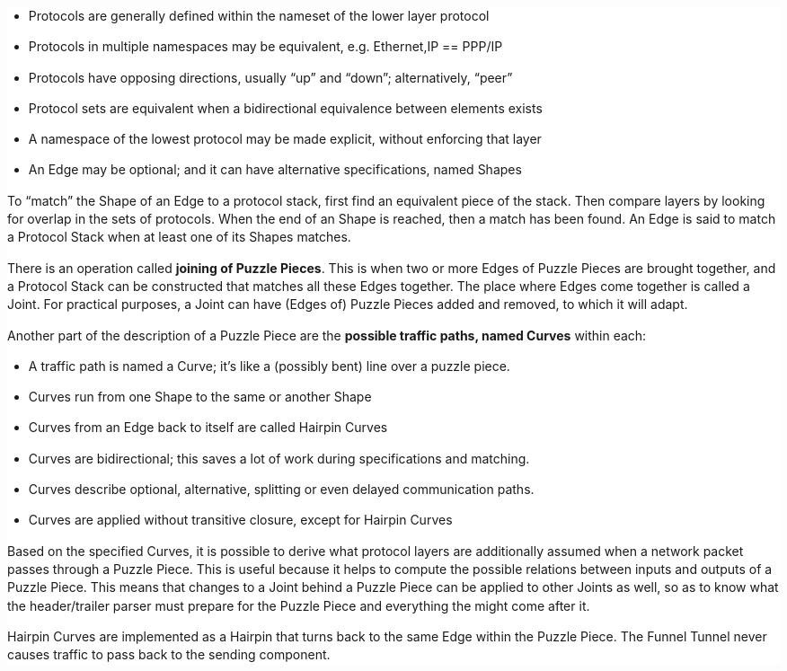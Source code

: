 -   Protocols are generally defined within the nameset of the lower layer
    protocol

-   Protocols in multiple namespaces may be equivalent, e.g. Ethernet,IP ==
    PPP/IP

-   Protocols have opposing directions, usually “up” and “down”; alternatively,
    “peer”

-   Protocol sets are equivalent when a bidirectional equivalence between
    elements exists

-   A namespace of the lowest protocol may be made explicit, without enforcing
    that layer

-   An Edge may be optional; and it can have alternative specifications, named
    Shapes

To “match” the Shape of an Edge to a protocol stack, first find an equivalent
piece of the stack. Then compare layers by looking for overlap in the sets of
protocols. When the end of an Shape is reached, then a match has been found. An
Edge is said to match a Protocol Stack when at least one of its Shapes matches.

There is an operation called **joining of Puzzle Pieces**. This is when two or
more Edges of Puzzle Pieces are brought together, and a Protocol Stack can be
constructed that matches all these Edges together. The place where Edges come
together is called a Joint.  For practical purposes, a Joint can have (Edges of)
Puzzle Pieces added and removed, to which it will adapt.

Another part of the description of a Puzzle Piece are the **possible traffic
paths, named Curves** within each:

-   A traffic path is named a Curve; it’s like a (possibly bent) line over a
    puzzle piece.

-   Curves run from one Shape to the same or another Shape

-   Curves from an Edge back to itself are called Hairpin Curves

-   Curves are bidirectional; this saves a lot of work during specifications and
    matching.

-   Curves describe optional, alternative, splitting or even delayed
    communication paths.

-   Curves are applied without transitive closure, except for Hairpin Curves

Based on the specified Curves, it is possible to derive what protocol layers are
additionally assumed when a network packet passes through a Puzzle Piece. This
is useful because it helps to compute the possible relations between inputs and
outputs of a Puzzle Piece.  This means that changes to a Joint behind a Puzzle
Piece can be applied to other Joints as well, so as to know what the
header/trailer parser must prepare for the Puzzle Piece and everything the might
come after it.

Hairpin Curves are implemented as a Hairpin that turns back to the same Edge
within the Puzzle Piece.  The Funnel Tunnel never causes traffic to pass back to
the sending component.
